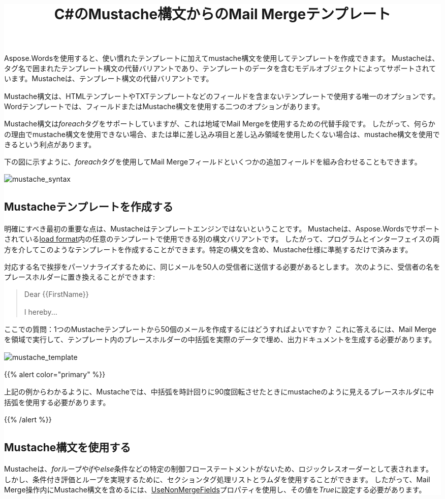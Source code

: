 ﻿---
title: C#のMustache構文からのMail Mergeテンプレート
second_title: Aspose.Wordsのための.NET
articleTitle: Mail MergeテンプレートからMustache構文
linktitle: Mail MergeテンプレートからMustache構文
type: docs
description: "C#を使用してMustache構文でテンプレートを作成します。 Mustache構文は、フィールド(HTMLまたはTXT)を含まないテンプレートで使用する唯一のオプションです。 Wordテンプレートでは、フィールドまたはMustache構文の二つのオプションがあります。"
keywords: "mail merge template mustache syntax c#"
weight: 40
url: /ja/net/mail-merge-template-from-mustache-syntax/
timestamp: 2024-07-11-08-07-06
---

Aspose.Wordsを使用すると、使い慣れたテンプレートに加えてmustache構文を使用してテンプレートを作成できます。 Mustacheは、タグ名で囲まれたテンプレート構文の代替バリアントであり、テンプレートのデータを含むモデルオブジェクトによってサポートされています。Mustacheは、テンプレート構文の代替バリアントです。

Mustache構文は、HTMLテンプレートやTXTテンプレートなどのフィールドを含まないテンプレートで使用する唯一のオプションです。 Wordテンプレートでは、フィールドまたはMustache構文を使用する二つのオプションがあります。

Mustache構文は*foreach*タグをサポートしていますが、これは地域でMail Mergeを使用するための代替手段です。 したがって、何らかの理由でmustache構文を使用できない場合、または単に差し込み項目と差し込み領域を使用したくない場合は、mustache構文を使用できるという利点があります。

下の図に示すように、*foreach*タグを使用してMail Mergeフィールドといくつかの追加フィールドを組み合わせることもできます。

<img src="mustache-syntax.png" alt="mustache_syntax" style="width:800px"/>

## Mustacheテンプレートを作成する

明確にすべき最初の重要な点は、Mustacheはテンプレートエンジンではないということです。 Mustacheは、Aspose.Wordsでサポートされている[load format](https://reference.aspose.com/words/net/aspose.words/loadformat/)内の任意のテンプレートで使用できる別の構文バリアントです。 したがって、プログラムとインターフェイスの両方を介してこのようなテンプレートを作成することができます。特定の構文を含め、Mustache仕様に準拠するだけで済みます。

対応する名で挨拶をパーソナライズするために、同じメールを50人の受信者に送信する必要があるとします。 次のように、受信者の名をプレースホルダーに置き換えることができます:

> Dear {{FirstName}}
>
> I hereby...

ここでの質問：1つのMustacheテンプレートから50個のメールを作成するにはどうすればよいですか？ これに答えるには、Mail Mergeを領域で実行して、テンプレート内のプレースホルダーの中括弧を実際のデータで埋め、出力ドキュメントを生成する必要があります。

<img src="mustache-template.png" alt="mustache_template" style="width:650px"/>

{{% alert color="primary" %}}

上記の例からわかるように、Mustacheでは、中括弧を時計回りに90度回転させたときにmustacheのように見えるプレースホルダに中括弧を使用する必要があります。

{{% /alert %}}

## Mustache構文を使用する

Mustacheは、*for*ループや*if*や*else*条件などの特定の制御フローステートメントがないため、ロジックレスオーダーとして表されます。 しかし、条件付き評価とループを実現するために、セクションタグ処理リストとラムダを使用することができます。 したがって、Mail Merge操作内にMustache構文を含めるには、[UseNonMergeFields](https://reference.aspose.com/words/net/aspose.words.mailmerging/mailmerge/usenonmergefields/)プロパティを使用し、その値を*True*に設定する必要があります。
